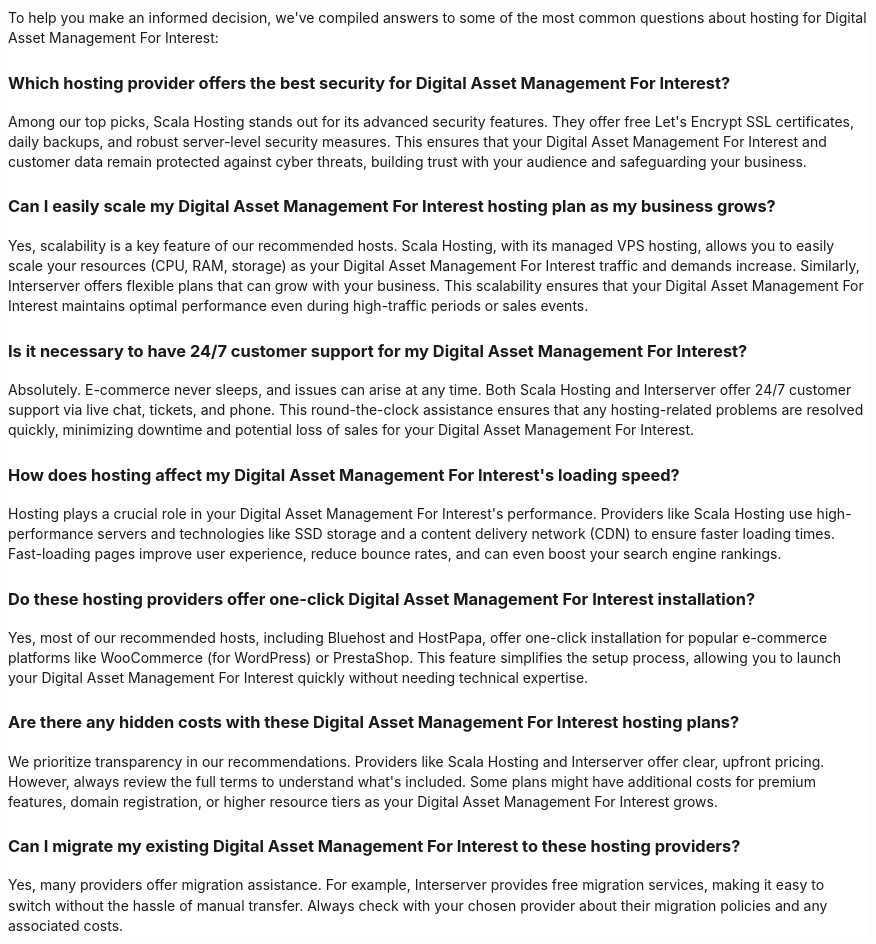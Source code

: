 To help you make an informed decision, we've compiled answers to some of the most common questions about hosting for Digital Asset Management For Interest:

### Which hosting provider offers the best security for Digital Asset Management For Interest? 
Among our top picks, Scala Hosting stands out for its advanced security features. They offer free Let's Encrypt SSL certificates, daily backups, and robust server-level security measures. This ensures that your Digital Asset Management For Interest and customer data remain protected against cyber threats, building trust with your audience and safeguarding your business.

### Can I easily scale my Digital Asset Management For Interest hosting plan as my business grows? 
Yes, scalability is a key feature of our recommended hosts. Scala Hosting, with its managed VPS hosting, allows you to easily scale your resources (CPU, RAM, storage) as your Digital Asset Management For Interest traffic and demands increase. Similarly, Interserver offers flexible plans that can grow with your business. This scalability ensures that your Digital Asset Management For Interest maintains optimal performance even during high-traffic periods or sales events.

### Is it necessary to have 24/7 customer support for my Digital Asset Management For Interest? 
Absolutely. E-commerce never sleeps, and issues can arise at any time. Both Scala Hosting and Interserver offer 24/7 customer support via live chat, tickets, and phone. This round-the-clock assistance ensures that any hosting-related problems are resolved quickly, minimizing downtime and potential loss of sales for your Digital Asset Management For Interest.

### How does hosting affect my Digital Asset Management For Interest's loading speed? 
Hosting plays a crucial role in your Digital Asset Management For Interest's performance. Providers like Scala Hosting use high-performance servers and technologies like SSD storage and a content delivery network (CDN) to ensure faster loading times. Fast-loading pages improve user experience, reduce bounce rates, and can even boost your search engine rankings.

### Do these hosting providers offer one-click Digital Asset Management For Interest installation? 
Yes, most of our recommended hosts, including Bluehost and HostPapa, offer one-click installation for popular e-commerce platforms like WooCommerce (for WordPress) or PrestaShop. This feature simplifies the setup process, allowing you to launch your Digital Asset Management For Interest quickly without needing technical expertise.

### Are there any hidden costs with these Digital Asset Management For Interest hosting plans? 
We prioritize transparency in our recommendations. Providers like Scala Hosting and Interserver offer clear, upfront pricing. However, always review the full terms to understand what's included. Some plans might have additional costs for premium features, domain registration, or higher resource tiers as your Digital Asset Management For Interest grows.

### Can I migrate my existing Digital Asset Management For Interest to these hosting providers? 
Yes, many providers offer migration assistance. For example, Interserver provides free migration services, making it easy to switch without the hassle of manual transfer. Always check with your chosen provider about their migration policies and any associated costs.
